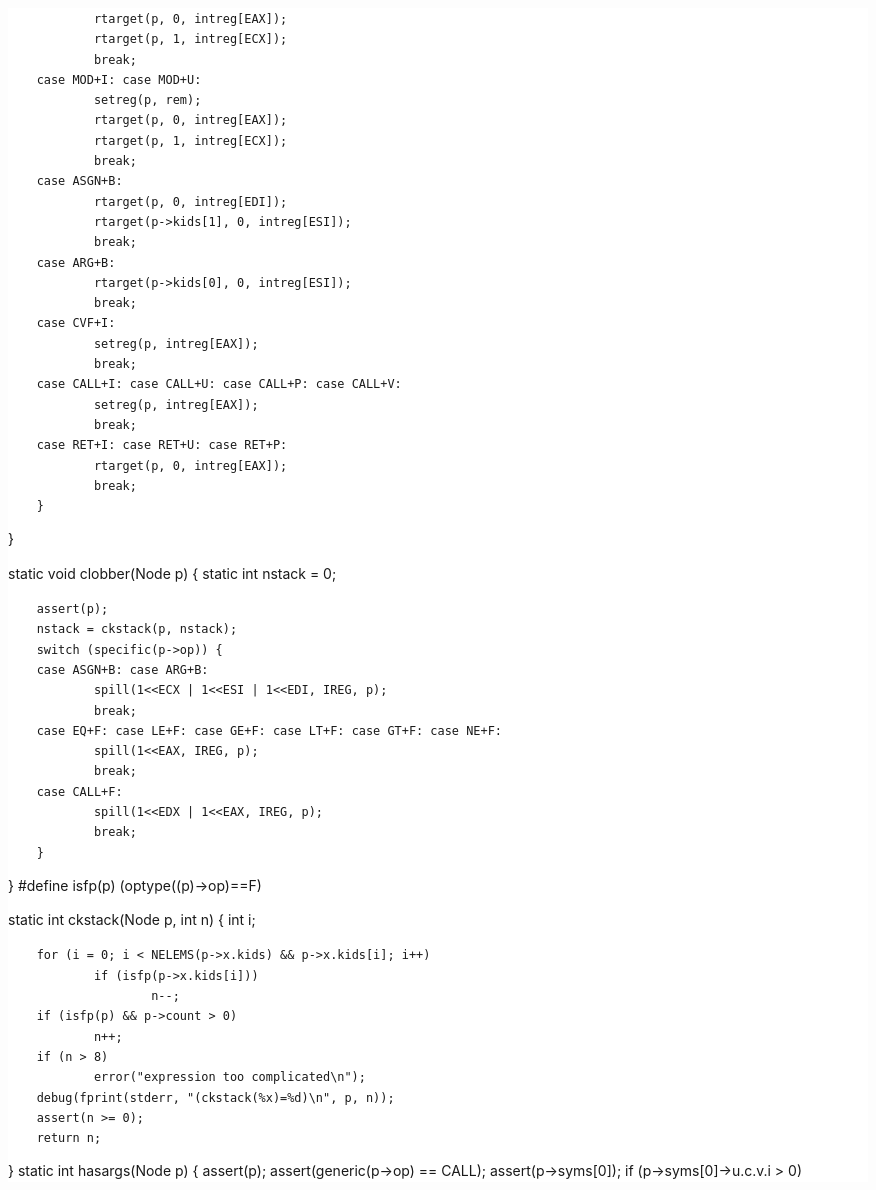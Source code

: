                 rtarget(p, 0, intreg[EAX]);
                rtarget(p, 1, intreg[ECX]);
                break;
        case MOD+I: case MOD+U:
                setreg(p, rem);
                rtarget(p, 0, intreg[EAX]);
                rtarget(p, 1, intreg[ECX]);
                break;
        case ASGN+B:
                rtarget(p, 0, intreg[EDI]);
                rtarget(p->kids[1], 0, intreg[ESI]);
                break;
        case ARG+B:
                rtarget(p->kids[0], 0, intreg[ESI]);
                break;
        case CVF+I:
                setreg(p, intreg[EAX]);
                break;
        case CALL+I: case CALL+U: case CALL+P: case CALL+V:
                setreg(p, intreg[EAX]);
                break;
        case RET+I: case RET+U: case RET+P:
                rtarget(p, 0, intreg[EAX]);
                break;
        }
}

static void clobber(Node p) {
        static int nstack = 0;

        assert(p);
        nstack = ckstack(p, nstack);
        switch (specific(p->op)) {
        case ASGN+B: case ARG+B:
                spill(1<<ECX | 1<<ESI | 1<<EDI, IREG, p);
                break;
        case EQ+F: case LE+F: case GE+F: case LT+F: case GT+F: case NE+F:
                spill(1<<EAX, IREG, p);
                break;
        case CALL+F:
                spill(1<<EDX | 1<<EAX, IREG, p);
                break;
        }
}
#define isfp(p) (optype((p)->op)==F)

static int ckstack(Node p, int n) {
        int i;

        for (i = 0; i < NELEMS(p->x.kids) && p->x.kids[i]; i++)
                if (isfp(p->x.kids[i]))
                        n--;
        if (isfp(p) && p->count > 0)
                n++;
        if (n > 8)
                error("expression too complicated\n");
        debug(fprint(stderr, "(ckstack(%x)=%d)\n", p, n));
        assert(n >= 0);
        return n;
}
static int hasargs(Node p) {
        assert(p);
        assert(generic(p->op) == CALL);
        assert(p->syms[0]);
        if (p->syms[0]->u.c.v.i > 0) 